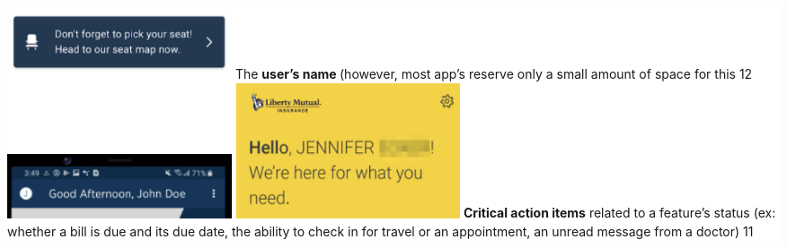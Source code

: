 <img src="../images/pick-your-seat.png" width="250" alt="choose seat reminder" title="choose seat reminder">

   </td>
  </tr>
  <tr>
   <td>The <strong>user’s name </strong>(however, most app’s reserve only a small amount of space for this
   </td>
   <td>12
   </td>
   <td>

<img src="../images/name-time.png" width="250" alt="user name and time of day" title="user name and time of day">
<img src="../images/name.png" width="250" alt="user name" title="user name">

   </td>
  </tr>
  <tr>
   <td><strong>Critical action items</strong> related to a feature’s status (ex: whether a bill is due and its due date, the ability to check in for travel or an appointment, an unread message from a doctor)
   </td>
   <td>11
   </td>
   <td>
